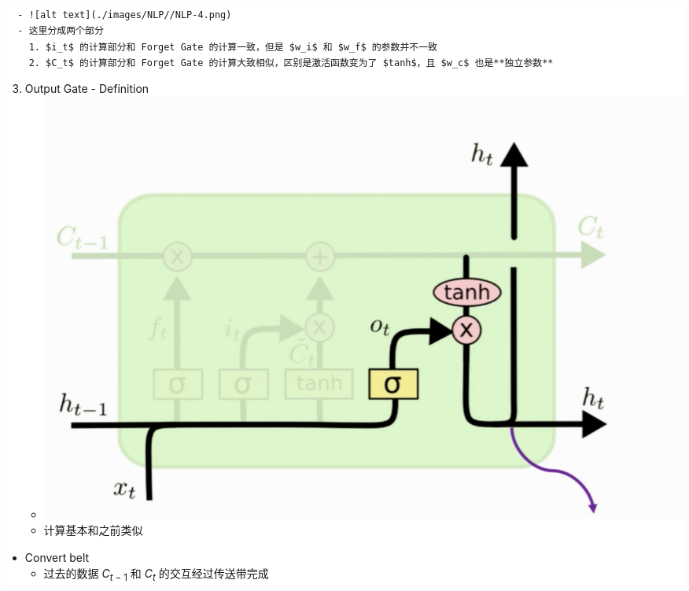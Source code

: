       - ![alt text](./images/NLP//NLP-4.png)
      - 这里分成两个部分
        1. $i_t$ 的计算部分和 Forget Gate 的计算一致，但是 $w_i$ 和 $w_f$ 的参数并不一致
        2. $C_t$ 的计算部分和 Forget Gate 的计算大致相似，区别是激活函数变为了 $tanh$，且 $w_c$ 也是**独立参数**
  3. Output Gate
    - Definition
      - ![alt text](./images/NLP//NLP-6.png)
      - 计算基本和之前类似
- Convert belt 
  - 过去的数据 $C_{t-1}$ 和 $C_t$ 的交互经过传送带完成

